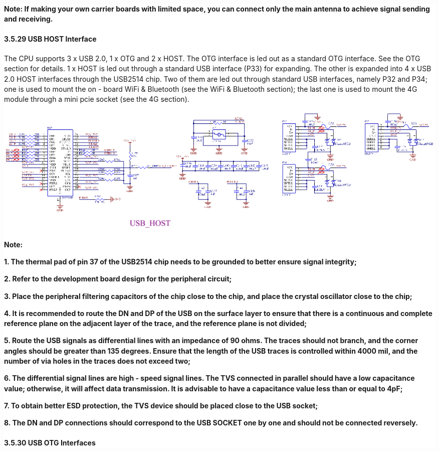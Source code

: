 **Note: If making your own carrier boards with limited space, you can connect only the main antenna to achieve signal sending and receiving.**

#### 3.5.29 USB HOST Interface

The CPU supports 3 x USB 2.0, 1 x OTG and 2 x HOST. The OTG interface is led out as a standard OTG interface. See the OTG section for details. 1 x HOST is led out through a standard USB interface (P33) for expanding. The other is expanded into 4 x USB 2.0 HOST interfaces through the USB2514 chip. Two of them are led out through standard USB interfaces, namely P32 and P34; one is used to mount the on - board WiFi \& Bluetooth (see the WiFi \& Bluetooth section); the last one is used to mount the 4G module through a mini pcie socket (see the 4G section).

![Image](./images/OKA40i-C_OKT3-C_User_Hardware_Manual/1721371702643_b0a2a35a_d4bb_4246_9056_3c14ba06a942.png)

**Note:** 

**1\. The thermal pad of pin 37 of the USB2514 chip needs to be grounded to better ensure signal integrity;**

**2\. Refer to the development board design for the peripheral circuit;**

**3\. Place the peripheral filtering capacitors of the chip close to the chip, and place the crystal oscillator close to the chip;**

**4\. It is recommended to route the DN and DP of the USB on the surface layer to ensure that there is a continuous and complete reference plane on the adjacent layer of the trace, and the reference plane is not divided;**

**5\. Route the USB signals as differential lines with an impedance of 90 ohms. The traces should not branch, and the corner angles should be greater than 135 degrees. Ensure that the length of the USB traces is controlled within 4000 mil, and the number of via holes in the traces does not exceed two;**

**6\. The differential signal lines are high - speed signal lines. The TVS connected in parallel should have a low capacitance value; otherwise, it will affect data transmission. It is advisable to have a capacitance value less than or equal to 4pF;**

**7\. To obtain better ESD protection, the TVS device should be placed close to the USB socket;**

**8\. The DN and DP connections should correspond to the USB SOCKET one by one and should not be connected reversely.**

#### 3.5.30  USB OTG Interfaces
